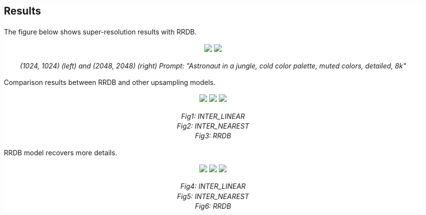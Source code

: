 ```shell
```

## Results

The figure below shows super-resolution results with RRDB.
<div align="center">
<img src="https://github.com/mindspore-lab/mindone/assets/73014084/11d3de53-6843-4650-8089-f0a633d837d8" width="45%" />
<img src="https://github.com/mindspore-lab/mindone/assets/73014084/48ff11d0-0aae-42b0-b583-57cbcefe3452" width="45%" />
</div>
<p align="center">
  <em> (1024, 1024) (left) and (2048, 2048) (right) Prompt: "Astronaut in a jungle, cold color palette, muted colors, detailed, 8k" </em>
</p>

Comparison results between RRDB and other upsampling models.
<div align="center">
<img src="https://github.com/mindspore-lab/mindone/assets/73014084/9d4473a9-4612-4ec0-89fb-36c6d573e3cd" width="30%" />
<img src="https://github.com/mindspore-lab/mindone/assets/73014084/f03278f9-e503-4d02-bada-99f263f5a92e" width="30%" />
<img src="https://github.com/mindspore-lab/mindone/assets/73014084/c32c7b02-d4f0-48ac-92c7-10cf3002e8fc" width="30%" />
</div>
<p align="center">
<em> Fig1: INTER_LINEAR </em> <br>
<em> Fig2: INTER_NEAREST </em> <br>
<em> Fig3: RRDB </em> <br>
</p>

RRDB model recovers more details.
<div align="center">
<img src="https://github.com/mindspore-lab/mindone/assets/73014084/299326ac-405e-4c09-8ff8-b74d2ddae593" width="30%" />
<img src="https://github.com/mindspore-lab/mindone/assets/73014084/cbf7ce52-c75f-4c99-b95a-cf7beb282aa2" width="30%" />
<img src="https://github.com/mindspore-lab/mindone/assets/73014084/7cbce9d9-f985-4fcd-a762-a9aa6f2f09bb" width="30%" />
</div>
<p align="center">
<em> Fig4: INTER_LINEAR </em> <br>
<em> Fig5: INTER_NEAREST </em> <br>
<em> Fig6: RRDB </em> <br>
</p>
